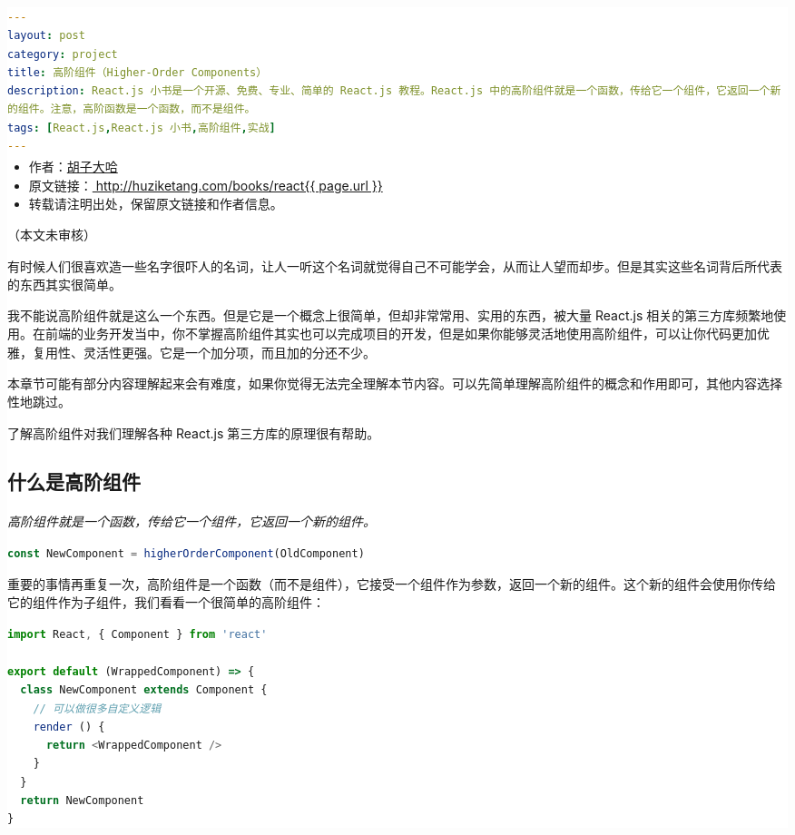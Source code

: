 ```yaml
---
layout: post
category: project
title: 高阶组件（Higher-Order Components）
description: React.js 小书是一个开源、免费、专业、简单的 React.js 教程。React.js 中的高阶组件就是一个函数，传给它一个组件，它返回一个新的组件。注意，高阶函数是一个函数，而不是组件。
tags: [React.js,React.js 小书,高阶组件,实战]
---
```


<ul style='font-size: 14px; margin-top: -10px;'>
  <li>
    作者：<a href="https://www.zhihu.com/people/hu-zi-da-ha" target="_blank">胡子大哈</a>
  </li>
  <li>
    原文链接：<a href="http://huziketang.com/books/react{{ page.url }}"> http://huziketang.com/books/react{{ page.url }} </a>
  </li>
  <li>转载请注明出处，保留原文链接和作者信息。</li>
</ul>

（本文未审核）

有时候人们很喜欢造一些名字很吓人的名词，让人一听这个名词就觉得自己不可能学会，从而让人望而却步。但是其实这些名词背后所代表的东西其实很简单。

我不能说高阶组件就是这么一个东西。但是它是一个概念上很简单，但却非常常用、实用的东西，被大量 React.js 相关的第三方库频繁地使用。在前端的业务开发当中，你不掌握高阶组件其实也可以完成项目的开发，但是如果你能够灵活地使用高阶组件，可以让你代码更加优雅，复用性、灵活性更强。它是一个加分项，而且加的分还不少。

本章节可能有部分内容理解起来会有难度，如果你觉得无法完全理解本节内容。可以先简单理解高阶组件的概念和作用即可，其他内容选择性地跳过。

了解高阶组件对我们理解各种 React.js 第三方库的原理很有帮助。

## 什么是高阶组件
*高阶组件就是一个函数，传给它一个组件，它返回一个新的组件。*

```javascript
const NewComponent = higherOrderComponent(OldComponent)
```

重要的事情再重复一次，高阶组件是一个函数（而不是组件），它接受一个组件作为参数，返回一个新的组件。这个新的组件会使用你传给它的组件作为子组件，我们看看一个很简单的高阶组件：

```javascript
import React, { Component } from 'react'

export default (WrappedComponent) => {
  class NewComponent extends Component {
    // 可以做很多自定义逻辑
    render () {
      return <WrappedComponent />
    }
  }
  return NewComponent
}
```
